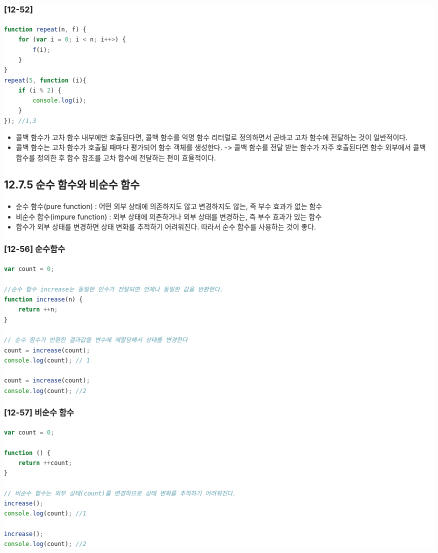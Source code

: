 ### [12-52]
```js
function repeat(n, f) {
    for (var i = 0; i < n; i++>) {
        f(i);
    }
}
repeat(5, function (i){
    if (i % 2) {
        console.log(i);
    }
}); //1,3
```
- 콜백 함수가 고차 함수 내부에만 호출된다면, 콜백 함수를 익명 함수 리터럴로 정의하면서 곧바고 고차 함수에 전달하는 것이 일반적이다. 
- 콜백 함수는 고차 함수가 호출될 때마다 평가되어 함수 객체를 생성한다. -> 콜백 함수를 전달 받는 함수가 자주 호출된다면 함수 외부에서 콜백 함수를 정의한 후 함수 참조를 고차 함수에 전달하는 편이 효율적이다.

## 12.7.5 순수 함수와 비순수 함수
- 순수 함수(pure function) : 어떤 외부 상태에 의존하지도 않고 변경하지도 않는, 즉 부수 효과가 없는 함수
- 비순수 함수(impure function) : 외부 상태에 의존하거나 외부 상태를 변경하는, 즉 부수 효과가 있는 함수
- 함수가 외부 상태를 변경하면 상태 변화를 추적하기 어려워진다. 따라서 순수 함수를 사용하는 것이 좋다. 

### [12-56] 순수함수
```js
var count = 0;

//순수 함수 increase는 동일한 인수가 전달되면 언제나 동일한 값을 반환한다.
function increase(n) {
    return ++n;
}

// 순수 함수가 반환한 결과값을 변수에 재할당해서 상태를 변경한다
count = increase(count);
console.log(count); // 1

count = increase(count);
console.log(count); //2
```

### [12-57] 비순수 함수
```js
var count = 0;

function () {
    return ++count;
}

// 비순수 함수는 외부 상태(count)를 변경하므로 상태 변화를 추적하기 어려워진다. 
increase();
console.log(count); //1

increase();
console.log(count); //2
```